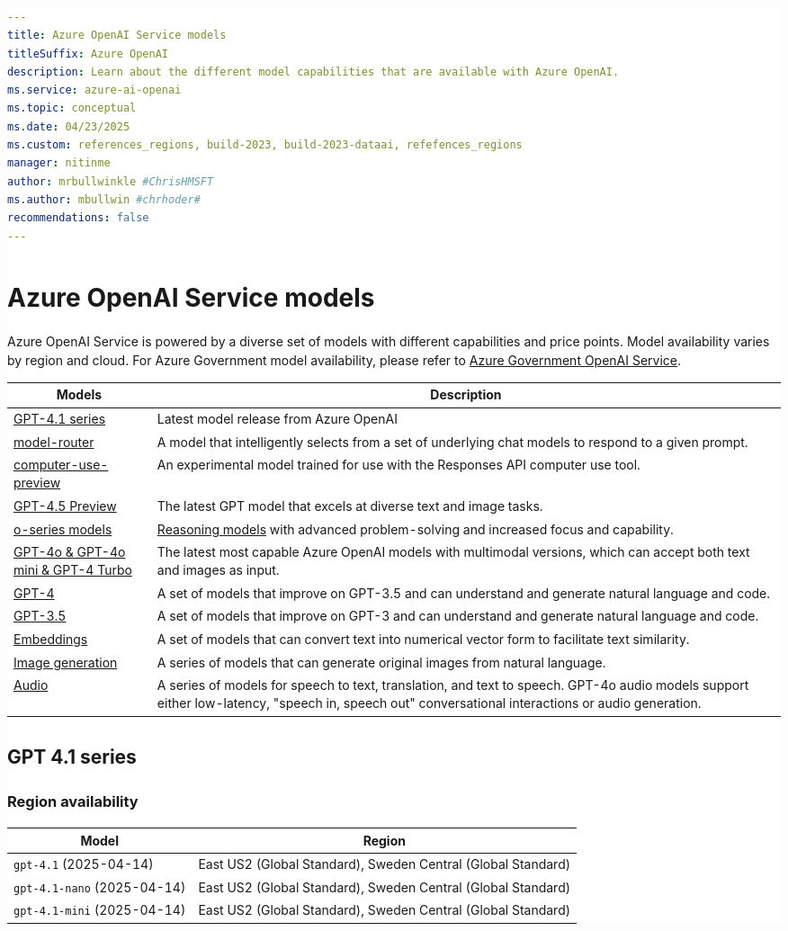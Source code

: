 ```yaml
---
title: Azure OpenAI Service models
titleSuffix: Azure OpenAI
description: Learn about the different model capabilities that are available with Azure OpenAI.
ms.service: azure-ai-openai
ms.topic: conceptual
ms.date: 04/23/2025
ms.custom: references_regions, build-2023, build-2023-dataai, refefences_regions
manager: nitinme
author: mrbullwinkle #ChrisHMSFT
ms.author: mbullwin #chrhoder#
recommendations: false
---
```


# Azure OpenAI Service models

Azure OpenAI Service is powered by a diverse set of models with different capabilities and price points. Model availability varies by region and cloud. For Azure Government model availability, please refer to [Azure Government OpenAI Service](../azure-government.md).

| Models | Description |
|--|--|
| [GPT-4.1 series](#gpt-41-series) | Latest model release from Azure OpenAI |
| [model-router](#model-router) | A model that intelligently selects from a set of underlying chat models to respond to a given prompt. |
| [computer-use-preview](#computer-use-preview) | An experimental model trained for use with the Responses API computer use tool. |
| [GPT-4.5 Preview](#gpt-45-preview) |The latest GPT model that excels at diverse text and image tasks.  |
| [o-series models](#o-series-models) |[Reasoning models](../how-to/reasoning.md) with advanced problem-solving and increased focus and capability.  |
| [GPT-4o & GPT-4o mini & GPT-4 Turbo](#gpt-4o-and-gpt-4-turbo) | The latest most capable Azure OpenAI models with multimodal versions, which can accept both text and images as input. |
| [GPT-4](#gpt-4) | A set of models that improve on GPT-3.5 and can understand and generate natural language and code. |
| [GPT-3.5](#gpt-35) | A set of models that improve on GPT-3 and can understand and generate natural language and code. |
| [Embeddings](#embeddings-models) | A set of models that can convert text into numerical vector form to facilitate text similarity. |
| [Image generation](#image-generation-models) | A series of models that can generate original images from natural language. |
| [Audio](#audio-models) | A series of models for speech to text, translation, and text to speech. GPT-4o audio models support either low-latency, "speech in, speech out" conversational interactions or audio generation. |

## GPT 4.1 series

### Region availability

| Model | Region |
|---|---|
| `gpt-4.1` (2025-04-14) | East US2 (Global Standard), Sweden Central (Global Standard) |
| `gpt-4.1-nano` (2025-04-14) | East US2 (Global Standard), Sweden Central (Global Standard)|
| `gpt-4.1-mini` (2025-04-14) | East US2 (Global Standard), Sweden Central (Global Standard)|
